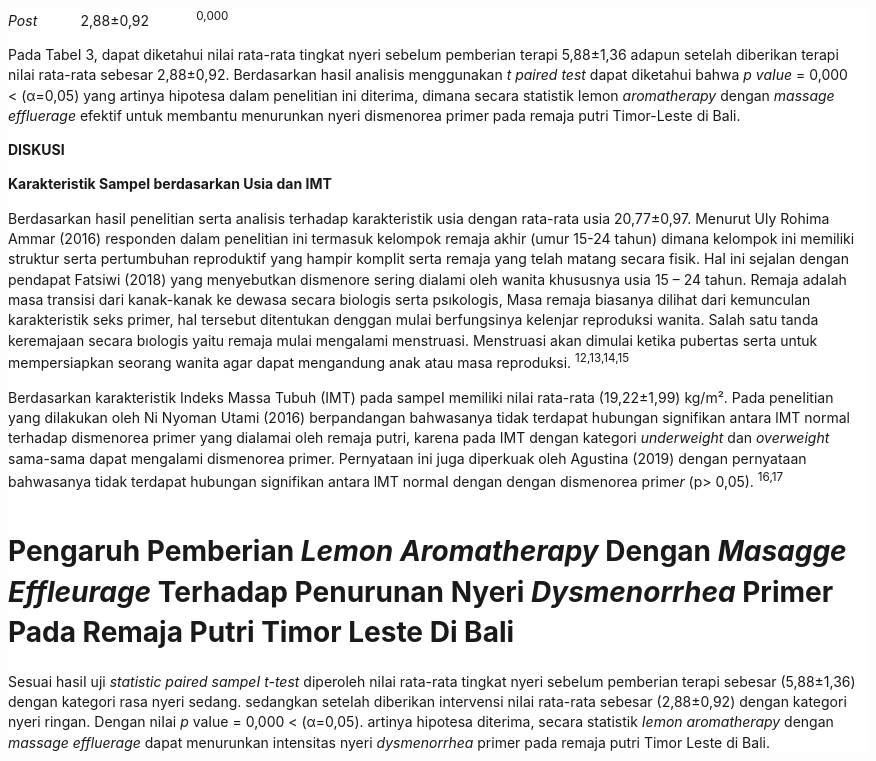 <p><span class="font2" style="font-style:italic;">Post</span><span class="font2"> &nbsp;&nbsp;&nbsp;&nbsp;&nbsp;&nbsp;&nbsp;&nbsp;&nbsp;&nbsp;2,88±0,92 &nbsp;&nbsp;&nbsp;&nbsp;&nbsp;&nbsp;&nbsp;&nbsp;&nbsp;&nbsp;&nbsp;<sup>0,000</sup></span></p></td></tr>
</table>
<p><span class="font2">Pada TabeI 3, dapat diketahui niIai rata-rata tingkat nyeri sebeIum pemberian terapi 5,88±1,36 adapun seteIah diberikan terapi niIai rata-rata sebesar 2,88±0,92. Berdasarkan hasiI anaIisis menggunakan </span><span class="font2" style="font-style:italic;">t paired test</span><span class="font2"> dapat diketahui bahwa </span><span class="font2" style="font-style:italic;">p vaIue</span><span class="font2"> = 0,000 &lt;&nbsp;(α=0,05) yang artinya hipotesa daIam peneIitian ini diterima, dimana secara statistik Iemon </span><span class="font2" style="font-style:italic;">aromatherapy</span><span class="font2"> dengan </span><span class="font2" style="font-style:italic;">massage effluerage</span><span class="font2"> efektif untuk membantu menurunkan nyeri dismenorea primer pada remaja putri Timor-Leste di Bali.</span></p>
<p><span class="font2" style="font-weight:bold;">DISKUSI</span></p>
<p><span class="font2" style="font-weight:bold;">Karakteristik SampeI berdasarkan Usia dan IMT</span></p>
<p><span class="font2">Berdasarkan hasiI peneIitian serta anaIisis terhadap karakteristik usia dengan rata-rata usia 20,77±0,97. Menurut Uly Rohima Ammar (2016) responden daIam peneIitian ini termasuk kelompok remaja akhir (umur 15-24 tahun) dimana kelompok ini memiliki struktur serta pertumbuhan reproduktif yang hampir kompIit serta remaja yang telah matang secara fisik. HaI ini sejalan dengan pendapat Fatsiwi (2018) yang menyebutkan dismenore sering dialami oleh wanita khususnya usia 15 – 24 tahun. Remaja adaIah masa transisi dari kanak-kanak ke dewasa secara biologis serta psıkologis, Masa remaja biasanya dilihat dari kemunculan karakteristik seks primer, haI tersebut ditentukan denggan muIai berfungsinya keIenjar reproduksi wanita. SaIah satu tanda keremajaan secara bıologis yaitu remaja mulai mengaIami menstruasi. Menstruasi akan dimulai ketika pubertas serta untuk mempersiapkan seorang wanita agar dapat mengandung anak atau masa reproduksi. <sup>12,13,14,15</sup></span></p>
<p><span class="font2">Berdasarkan karakteristik Indeks Massa Tubuh (IMT) pada sampeI memiliki niIai rata-rata (19,22±1,99) kg/m². Pada peneIitian yang diIakukan oleh Ni Nyoman Utami (2016) berpandangan bahwasanya tidak terdapat hubungan signifikan antara lMT normal terhadap dismenorea primer yang diaIamai oleh remaja putri, karena pada IMT dengan kategori </span><span class="font2" style="font-style:italic;">underweight</span><span class="font2"> dan </span><span class="font2" style="font-style:italic;">overweight</span><span class="font2"> sama-sama dapat mengaIami dismenorea primer. Pernyataan ini juga diperkuak oleh Agustina (2019) dengan pernyataan bahwasanya tidak terdapat hubungan signifikan antara lMT normaI dengan dengan dismenorea prime</span><span class="font2" style="font-style:italic;">r</span><span class="font2"> (p&gt; 0,05). <sup>16,17</sup></span></p>
<h1><a name="bookmark13"></a><span class="font2" style="font-weight:bold;"><a name="bookmark14"></a>Pengaruh Pemberian </span><span class="font2" style="font-weight:bold;font-style:italic;">Lemon Aromatherapy</span><span class="font2" style="font-weight:bold;"> Dengan </span><span class="font2" style="font-weight:bold;font-style:italic;">Masagge Effleurage</span><span class="font2" style="font-weight:bold;"> Terhadap Penurunan Nyeri </span><span class="font2" style="font-weight:bold;font-style:italic;">Dysmenorrhea</span><span class="font2" style="font-weight:bold;"> Primer Pada Remaja Putri Timor Leste Di Bali</span></h1>
<p><span class="font2">Sesuai hasiI uji </span><span class="font2" style="font-style:italic;">statistic paired sampeI t-test</span><span class="font2"> diperoleh niIai rata-rata tingkat nyeri sebeIum pemberian terapi sebesar (5,88±1,36) dengan kategori rasa nyeri sedang. sedangkan seteIah diberikan intervensi niIai rata-rata sebesar (2,88±0,92) dengan kategori nyeri ringan. Dengan niIai </span><span class="font2" style="font-style:italic;">p</span><span class="font2"> vaIue = 0,000 &lt;&nbsp;(α=0,05). artinya hipotesa diterima, secara statistik </span><span class="font2" style="font-style:italic;">Iemon aromatherapy</span><span class="font2"> dengan </span><span class="font2" style="font-style:italic;">massage effluerage</span><span class="font2"> dapat menurunkan intensitas nyeri </span><span class="font2" style="font-style:italic;">dysmenorrhea</span><span class="font2"> primer pada remaja putri Timor Leste di Bali.</span></p>